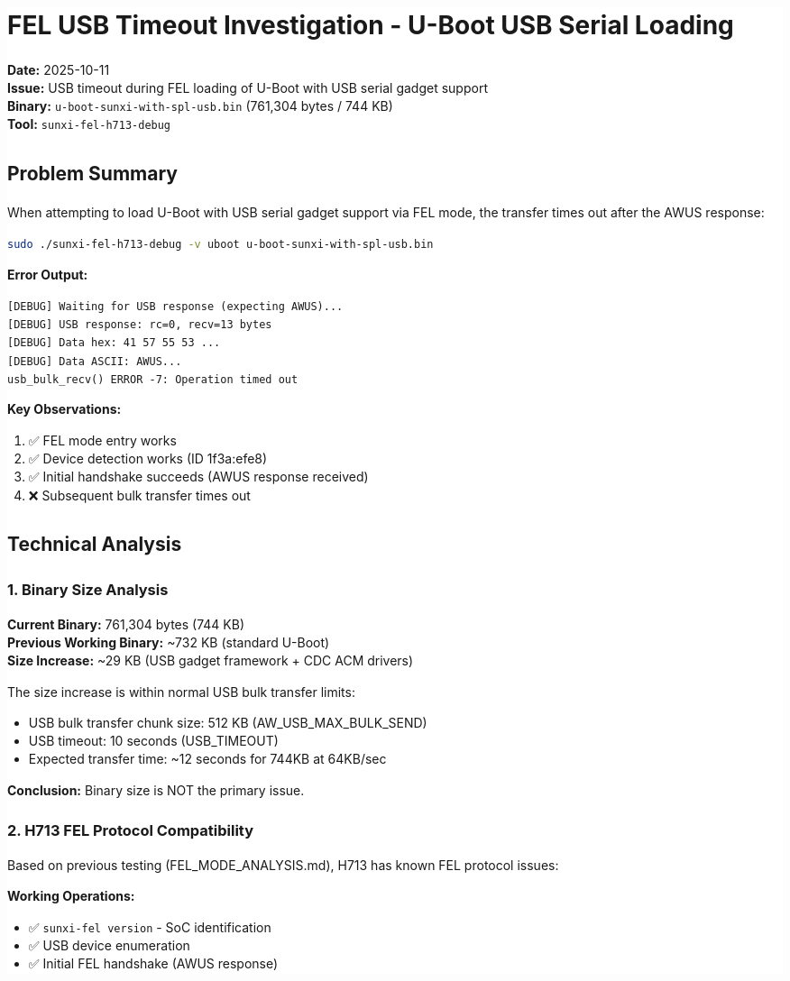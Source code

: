 # FEL USB Timeout Investigation - U-Boot USB Serial Loading

**Date:** 2025-10-11  
**Issue:** USB timeout during FEL loading of U-Boot with USB serial gadget support  
**Binary:** `u-boot-sunxi-with-spl-usb.bin` (761,304 bytes / 744 KB)  
**Tool:** `sunxi-fel-h713-debug`

## Problem Summary

When attempting to load U-Boot with USB serial gadget support via FEL mode, the transfer times out after the AWUS response:

```bash
sudo ./sunxi-fel-h713-debug -v uboot u-boot-sunxi-with-spl-usb.bin
```

**Error Output:**
```
[DEBUG] Waiting for USB response (expecting AWUS)...
[DEBUG] USB response: rc=0, recv=13 bytes
[DEBUG] Data hex: 41 57 55 53 ...
[DEBUG] Data ASCII: AWUS...
usb_bulk_recv() ERROR -7: Operation timed out
```

**Key Observations:**
1. ✅ FEL mode entry works
2. ✅ Device detection works (ID 1f3a:efe8)
3. ✅ Initial handshake succeeds (AWUS response received)
4. ❌ Subsequent bulk transfer times out

## Technical Analysis

### 1. Binary Size Analysis

**Current Binary:** 761,304 bytes (744 KB)  
**Previous Working Binary:** ~732 KB (standard U-Boot)  
**Size Increase:** ~29 KB (USB gadget framework + CDC ACM drivers)

The size increase is within normal USB bulk transfer limits:
- USB bulk transfer chunk size: 512 KB (AW_USB_MAX_BULK_SEND)
- USB timeout: 10 seconds (USB_TIMEOUT)
- Expected transfer time: ~12 seconds for 744KB at 64KB/sec

**Conclusion:** Binary size is NOT the primary issue.

### 2. H713 FEL Protocol Compatibility

Based on previous testing (FEL_MODE_ANALYSIS.md), H713 has known FEL protocol issues:

**Working Operations:**
- ✅ `sunxi-fel version` - SoC identification
- ✅ USB device enumeration
- ✅ Initial FEL handshake (AWUS response)
